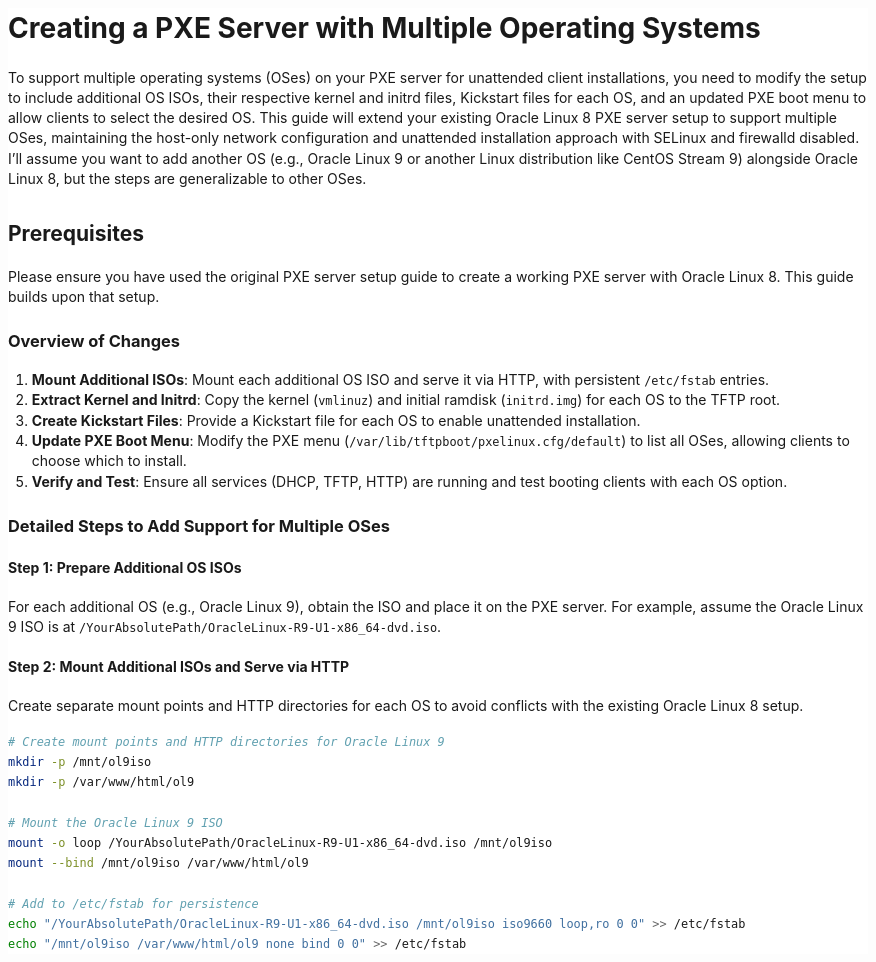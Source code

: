 # Creating a PXE Server with Multiple Operating Systems

To support multiple operating systems (OSes) on your PXE server for unattended client installations, you need to modify the setup to include additional OS ISOs, their respective kernel and initrd files, Kickstart files for each OS, and an updated PXE boot menu to allow clients to select the desired OS. This guide will extend your existing Oracle Linux 8 PXE server setup to support multiple OSes, maintaining the host-only network configuration and unattended installation approach with SELinux and firewalld disabled. I’ll assume you want to add another OS (e.g., Oracle Linux 9 or another Linux distribution like CentOS Stream 9) alongside Oracle Linux 8, but the steps are generalizable to other OSes.

## Prerequisites

Please ensure you have used the original PXE server setup guide to create a working PXE server with Oracle Linux 8. This guide builds upon that setup.


### Overview of Changes

1. **Mount Additional ISOs**: Mount each additional OS ISO and serve it via HTTP, with persistent `/etc/fstab` entries.
2. **Extract Kernel and Initrd**: Copy the kernel (`vmlinuz`) and initial ramdisk (`initrd.img`) for each OS to the TFTP root.
3. **Create Kickstart Files**: Provide a Kickstart file for each OS to enable unattended installation.
4. **Update PXE Boot Menu**: Modify the PXE menu (`/var/lib/tftpboot/pxelinux.cfg/default`) to list all OSes, allowing clients to choose which to install.
5. **Verify and Test**: Ensure all services (DHCP, TFTP, HTTP) are running and test booting clients with each OS option.

### Detailed Steps to Add Support for Multiple OSes

#### Step 1: Prepare Additional OS ISOs

For each additional OS (e.g., Oracle Linux 9), obtain the ISO and place it on the PXE server. For example, assume the Oracle Linux 9 ISO is at `/YourAbsolutePath/OracleLinux-R9-U1-x86_64-dvd.iso`.

#### Step 2: Mount Additional ISOs and Serve via HTTP

Create separate mount points and HTTP directories for each OS to avoid conflicts with the existing Oracle Linux 8 setup.

```bash
# Create mount points and HTTP directories for Oracle Linux 9
mkdir -p /mnt/ol9iso
mkdir -p /var/www/html/ol9

# Mount the Oracle Linux 9 ISO
mount -o loop /YourAbsolutePath/OracleLinux-R9-U1-x86_64-dvd.iso /mnt/ol9iso
mount --bind /mnt/ol9iso /var/www/html/ol9

# Add to /etc/fstab for persistence
echo "/YourAbsolutePath/OracleLinux-R9-U1-x86_64-dvd.iso /mnt/ol9iso iso9660 loop,ro 0 0" >> /etc/fstab
echo "/mnt/ol9iso /var/www/html/ol9 none bind 0 0" >> /etc/fstab
```
